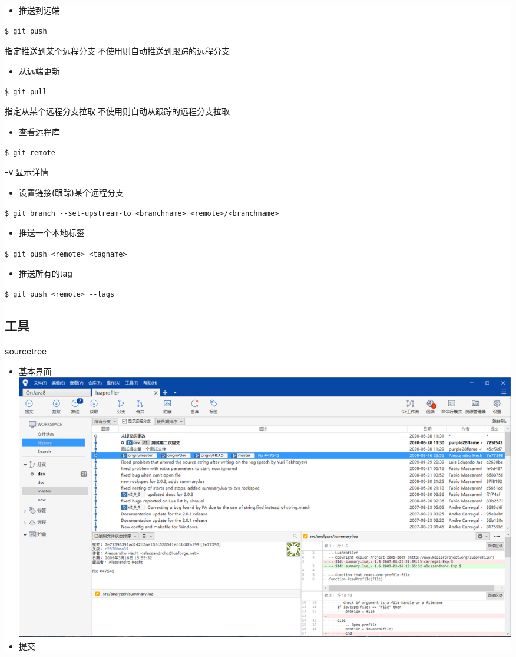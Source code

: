 - 推送到远端

```
$ git push
```

<remote> <branchname> 指定推送到某个远程分支  不使用则自动推送到跟踪的远程分支

- 从远端更新

```
$ git pull
```

<remote> <branchname> 指定从某个远程分支拉取 不使用则自动从跟踪的远程分支拉取

- 查看远程库

```
$ git remote
```

-v 显示详情


- 设置链接(跟踪)某个远程分支

```
$ git branch --set-upstream-to <branchname> <remote>/<branchname> 
```

- 推送一个本地标签

```
$ git push <remote> <tagname>
```

- 推送所有的tag

```
$ git push <remote> --tags
```


## 工具

sourcetree
- 基本界面
![avatar](https://github.com/purple28flame/picture/blob/master/1.png?raw=true)
- 提交